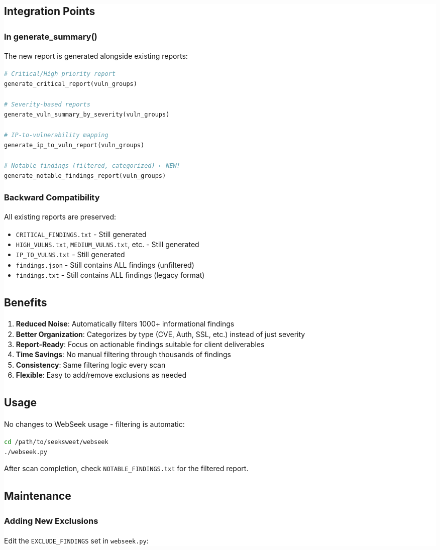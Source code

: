 ## Integration Points

### In generate_summary()
The new report is generated alongside existing reports:

```python
# Critical/High priority report
generate_critical_report(vuln_groups)

# Severity-based reports
generate_vuln_summary_by_severity(vuln_groups)

# IP-to-vulnerability mapping
generate_ip_to_vuln_report(vuln_groups)

# Notable findings (filtered, categorized) ← NEW!
generate_notable_findings_report(vuln_groups)
```

### Backward Compatibility
All existing reports are preserved:
- `CRITICAL_FINDINGS.txt` - Still generated
- `HIGH_VULNS.txt`, `MEDIUM_VULNS.txt`, etc. - Still generated
- `IP_TO_VULNS.txt` - Still generated
- `findings.json` - Still contains ALL findings (unfiltered)
- `findings.txt` - Still contains ALL findings (legacy format)

## Benefits

1. **Reduced Noise**: Automatically filters 1000+ informational findings
2. **Better Organization**: Categorizes by type (CVE, Auth, SSL, etc.) instead of just severity
3. **Report-Ready**: Focus on actionable findings suitable for client deliverables
4. **Time Savings**: No manual filtering through thousands of findings
5. **Consistency**: Same filtering logic every scan
6. **Flexible**: Easy to add/remove exclusions as needed

## Usage

No changes to WebSeek usage - filtering is automatic:

```bash
cd /path/to/seeksweet/webseek
./webseek.py
```

After scan completion, check `NOTABLE_FINDINGS.txt` for the filtered report.

## Maintenance

### Adding New Exclusions
Edit the `EXCLUDE_FINDINGS` set in `webseek.py`:
